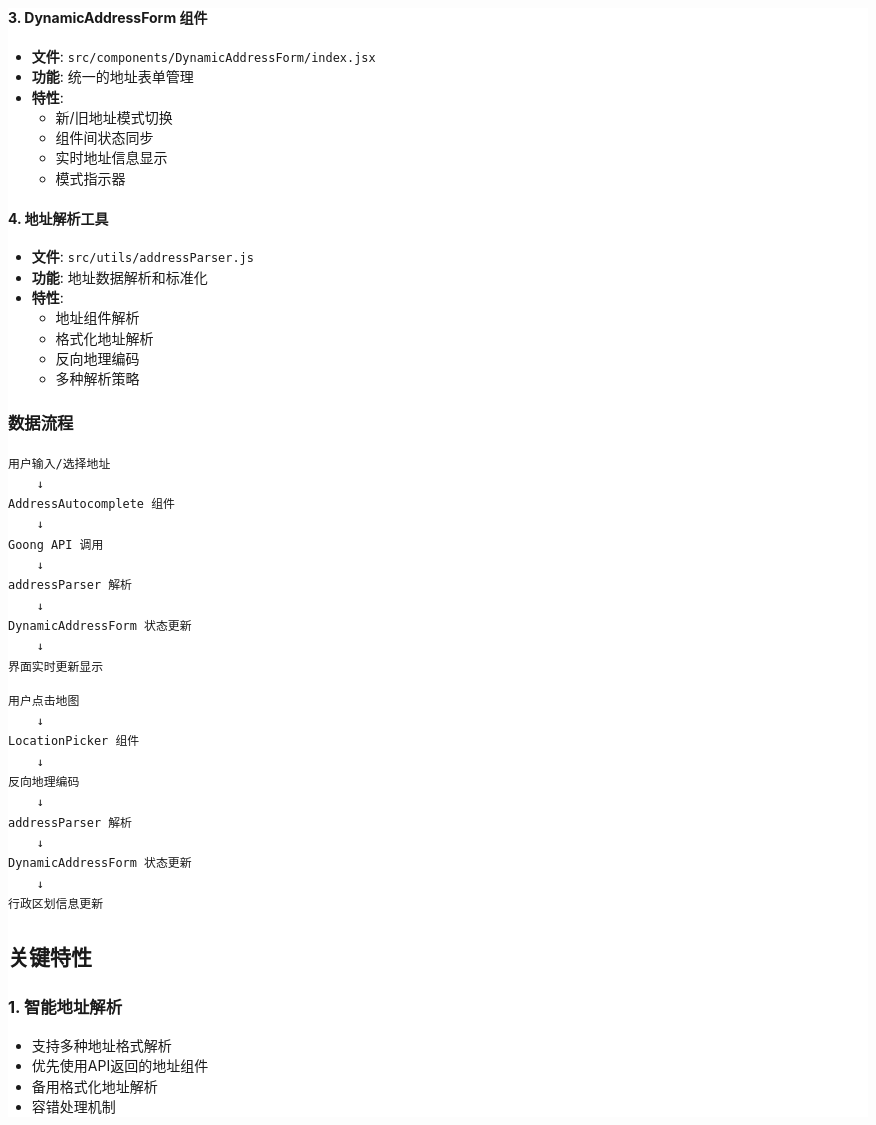 #### 3. DynamicAddressForm 组件
- **文件**: `src/components/DynamicAddressForm/index.jsx`
- **功能**: 统一的地址表单管理
- **特性**:
  - 新/旧地址模式切换
  - 组件间状态同步
  - 实时地址信息显示
  - 模式指示器

#### 4. 地址解析工具
- **文件**: `src/utils/addressParser.js`
- **功能**: 地址数据解析和标准化
- **特性**:
  - 地址组件解析
  - 格式化地址解析
  - 反向地理编码
  - 多种解析策略

### 数据流程

```
用户输入/选择地址
    ↓
AddressAutocomplete 组件
    ↓
Goong API 调用
    ↓
addressParser 解析
    ↓
DynamicAddressForm 状态更新
    ↓
界面实时更新显示
```

```
用户点击地图
    ↓
LocationPicker 组件
    ↓
反向地理编码
    ↓
addressParser 解析
    ↓
DynamicAddressForm 状态更新
    ↓
行政区划信息更新
```

## 关键特性

### 1. 智能地址解析
- 支持多种地址格式解析
- 优先使用API返回的地址组件
- 备用格式化地址解析
- 容错处理机制
